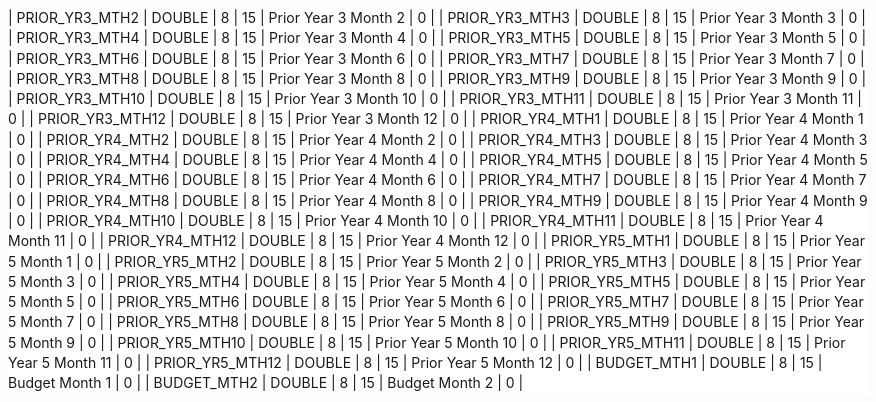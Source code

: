 | PRIOR_YR3_MTH2 | DOUBLE | 8 | 15 | Prior Year 3 Month 2 | 0 |
| PRIOR_YR3_MTH3 | DOUBLE | 8 | 15 | Prior Year 3 Month 3 | 0 |
| PRIOR_YR3_MTH4 | DOUBLE | 8 | 15 | Prior Year 3 Month 4 | 0 |
| PRIOR_YR3_MTH5 | DOUBLE | 8 | 15 | Prior Year 3 Month 5 | 0 |
| PRIOR_YR3_MTH6 | DOUBLE | 8 | 15 | Prior Year 3 Month 6 | 0 |
| PRIOR_YR3_MTH7 | DOUBLE | 8 | 15 | Prior Year 3 Month 7 | 0 |
| PRIOR_YR3_MTH8 | DOUBLE | 8 | 15 | Prior Year 3 Month 8 | 0 |
| PRIOR_YR3_MTH9 | DOUBLE | 8 | 15 | Prior Year 3 Month 9 | 0 |
| PRIOR_YR3_MTH10 | DOUBLE | 8 | 15 | Prior Year 3 Month 10 | 0 |
| PRIOR_YR3_MTH11 | DOUBLE | 8 | 15 | Prior Year 3 Month 11 | 0 |
| PRIOR_YR3_MTH12 | DOUBLE | 8 | 15 | Prior Year 3 Month 12 | 0 |
| PRIOR_YR4_MTH1 | DOUBLE | 8 | 15 | Prior Year 4 Month 1 | 0 |
| PRIOR_YR4_MTH2 | DOUBLE | 8 | 15 | Prior Year 4 Month 2 | 0 |
| PRIOR_YR4_MTH3 | DOUBLE | 8 | 15 | Prior Year 4 Month 3 | 0 |
| PRIOR_YR4_MTH4 | DOUBLE | 8 | 15 | Prior Year 4 Month 4 | 0 |
| PRIOR_YR4_MTH5 | DOUBLE | 8 | 15 | Prior Year 4 Month 5 | 0 |
| PRIOR_YR4_MTH6 | DOUBLE | 8 | 15 | Prior Year 4 Month 6 | 0 |
| PRIOR_YR4_MTH7 | DOUBLE | 8 | 15 | Prior Year 4 Month 7 | 0 |
| PRIOR_YR4_MTH8 | DOUBLE | 8 | 15 | Prior Year 4 Month 8 | 0 |
| PRIOR_YR4_MTH9 | DOUBLE | 8 | 15 | Prior Year 4 Month 9 | 0 |
| PRIOR_YR4_MTH10 | DOUBLE | 8 | 15 | Prior Year 4 Month 10 | 0 |
| PRIOR_YR4_MTH11 | DOUBLE | 8 | 15 | Prior Year 4 Month 11 | 0 |
| PRIOR_YR4_MTH12 | DOUBLE | 8 | 15 | Prior Year 4 Month 12 | 0 |
| PRIOR_YR5_MTH1 | DOUBLE | 8 | 15 | Prior Year 5 Month 1 | 0 |
| PRIOR_YR5_MTH2 | DOUBLE | 8 | 15 | Prior Year 5 Month 2 | 0 |
| PRIOR_YR5_MTH3 | DOUBLE | 8 | 15 | Prior Year 5 Month 3 | 0 |
| PRIOR_YR5_MTH4 | DOUBLE | 8 | 15 | Prior Year 5 Month 4 | 0 |
| PRIOR_YR5_MTH5 | DOUBLE | 8 | 15 | Prior Year 5 Month 5 | 0 |
| PRIOR_YR5_MTH6 | DOUBLE | 8 | 15 | Prior Year 5 Month 6 | 0 |
| PRIOR_YR5_MTH7 | DOUBLE | 8 | 15 | Prior Year 5 Month 7 | 0 |
| PRIOR_YR5_MTH8 | DOUBLE | 8 | 15 | Prior Year 5 Month 8 | 0 |
| PRIOR_YR5_MTH9 | DOUBLE | 8 | 15 | Prior Year 5 Month 9 | 0 |
| PRIOR_YR5_MTH10 | DOUBLE | 8 | 15 | Prior Year 5 Month 10 | 0 |
| PRIOR_YR5_MTH11 | DOUBLE | 8 | 15 | Prior Year 5 Month 11 | 0 |
| PRIOR_YR5_MTH12 | DOUBLE | 8 | 15 | Prior Year 5 Month 12 | 0 |
| BUDGET_MTH1 | DOUBLE | 8 | 15 | Budget Month 1 | 0 |
| BUDGET_MTH2 | DOUBLE | 8 | 15 | Budget Month 2 | 0 |